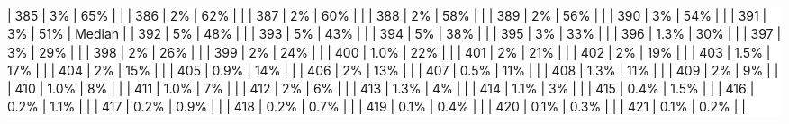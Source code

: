 | 385 | 3% | 65% |  |
| 386 | 2% | 62% |  |
| 387 | 2% | 60% |  |
| 388 | 2% | 58% |  |
| 389 | 2% | 56% |  |
| 390 | 3% | 54% |  |
| 391 | 3% | 51% | Median |
| 392 | 5% | 48% |  |
| 393 | 5% | 43% |  |
| 394 | 5% | 38% |  |
| 395 | 3% | 33% |  |
| 396 | 1.3% | 30% |  |
| 397 | 3% | 29% |  |
| 398 | 2% | 26% |  |
| 399 | 2% | 24% |  |
| 400 | 1.0% | 22% |  |
| 401 | 2% | 21% |  |
| 402 | 2% | 19% |  |
| 403 | 1.5% | 17% |  |
| 404 | 2% | 15% |  |
| 405 | 0.9% | 14% |  |
| 406 | 2% | 13% |  |
| 407 | 0.5% | 11% |  |
| 408 | 1.3% | 11% |  |
| 409 | 2% | 9% |  |
| 410 | 1.0% | 8% |  |
| 411 | 1.0% | 7% |  |
| 412 | 2% | 6% |  |
| 413 | 1.3% | 4% |  |
| 414 | 1.1% | 3% |  |
| 415 | 0.4% | 1.5% |  |
| 416 | 0.2% | 1.1% |  |
| 417 | 0.2% | 0.9% |  |
| 418 | 0.2% | 0.7% |  |
| 419 | 0.1% | 0.4% |  |
| 420 | 0.1% | 0.3% |  |
| 421 | 0.1% | 0.2% |  |